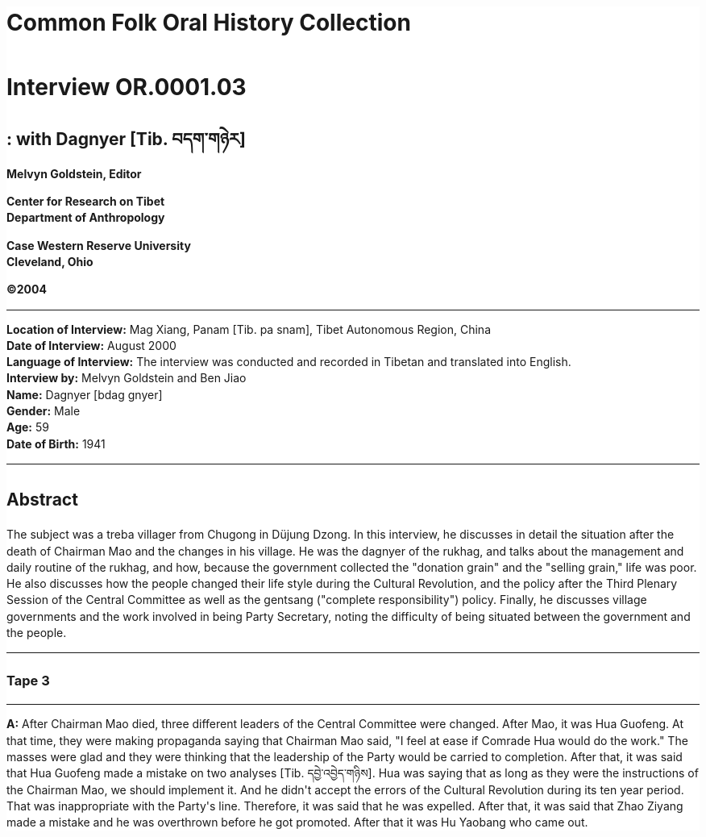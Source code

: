 # Common Folk Oral History Collection  
# Interview OR.0001.03   
##  : with Dagnyer [Tib. བདག་གཉེར]  
  
**Melvyn Goldstein, Editor**  

**Center for Research on Tibet**  
**Department of Anthropology**  

**Case Western Reserve University**  
**Cleveland, Ohio**  

**©2004**  

---  
**Location of Interview:** Mag Xiang, Panam [Tib. pa snam], Tibet Autonomous Region, China  
**Date of Interview:** August 2000  
**Language of Interview:** The interview was conducted and recorded in Tibetan and translated into English.  
**Interview by:** Melvyn Goldstein and Ben Jiao  
**Name:** Dagnyer [bdag gnyer]  
**Gender:** Male  
**Age:** 59  
**Date of Birth:** 1941  
  
---  
## Abstract  

 The subject was a treba villager from Chugong in Düjung Dzong. In this interview, he discusses in detail the situation after the death of Chairman Mao and the changes in his village. He was the dagnyer of the rukhag, and talks about the management and daily routine of the rukhag, and how, because the government collected the "donation grain" and the "selling grain," life was poor. He also discusses how the people changed their life style during the Cultural Revolution, and the policy after the Third Plenary Session of the Central Committee as well as the gentsang ("complete responsibility") policy. Finally, he discusses village governments and the work involved in being Party Secretary, noting the difficulty of being situated between the government and the people.   

---  
### Tape 3  

<audio controls>
<source src="https://tile.loc.gov/storage-services/service/asian/asiantoha/OR_0001_03/OR_0001_03.mp3" type="audio/mp3">
Your browser does not support the audio element.
</audio>  

---

**A:**  After Chairman Mao died, three different leaders of the Central Committee were changed. After Mao, it was Hua Guofeng. At that time, they were making propaganda saying that Chairman Mao said, "I feel at ease if Comrade Hua would do the work." The masses were glad and they were thinking that the leadership of the Party would be carried to completion. After that, it was said that Hua Guofeng made a mistake on two analyses [Tib. དབྱེ་འབྱེད་གཉིས]. Hua was saying that as long as they were the instructions of the Chairman Mao, we should implement it. And he didn't accept the errors of the Cultural Revolution during its ten year period. That was inappropriate with the Party's line. Therefore, it was said that he was expelled. After that, it was said that Zhao Ziyang made a mistake and he was overthrown before he got promoted. After that it was Hu Yaobang who came out.   

